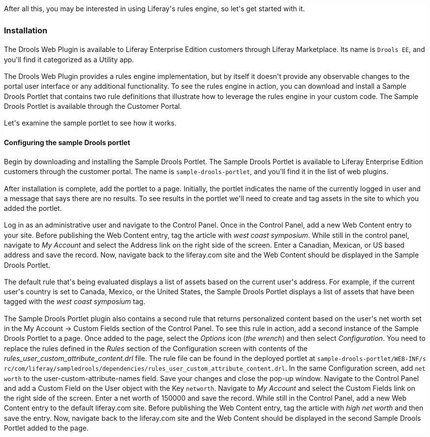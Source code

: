 After all this, you may be interested in using Liferay's rules engine, so let's get started with it. 

### Installation [](id=installati-4)

The Drools Web Plugin is available to Liferay Enterprise Edition customers through Liferay Marketplace. Its name is `Drools EE`, and you'll find it categorized as a Utility app.

The Drools Web Plugin provides a rules engine implementation, but by itself it doesn't provide any observable changes to the portal user interface or any additional functionality. To see the rules engine in action, you can download and install a Sample Drools Portlet that contains two rule definitions that illustrate how to leverage the rules engine in your custom code. The Sample Drools Portlet is available through the Customer Portal.

Let's examine the sample portlet to see how it works. 

#### Configuring the sample Drools portlet [](id=lp-6-1-ugen07-configuring-the-sample-drools-portlet-0)

 

Begin by downloading and installing the Sample Drools Portlet. The Sample Drools Portlet is available to Liferay Enterprise Edition customers through the customer portal. The name is `sample-drools-portlet`, and you'll find it in the list of web plugins.

After installation is complete, add the portlet to a page. Initially, the portlet indicates the name of the currently logged in user and a message that says there are no results. To see results in the portlet we'll need to create and tag assets in the site to which you added the portlet. 

Log in as an administrative user and navigate to the Control Panel. Once in the Control Panel, add a new Web Content entry to your site. Before publishing the Web Content entry, tag the article with *west coast symposium*. While still in the control panel, navigate to *My Account* and select the Address link on the right side of the screen. Enter a Canadian, Mexican, or US based address and save the record. Now, navigate back to the liferay.com site and the Web Content should be displayed in the Sample Drools Portlet.

The default rule that's being evaluated displays a list of assets based on the current user's address. For example, if the current user's country is set to Canada, Mexico, or the United States, the Sample Drools Portlet displays a list of assets that have been tagged with the *west coast symposium* tag.

 
 
The Sample Drools Portlet plugin also contains a second rule that returns personalized content based on the user's net worth set in the My Account &rarr; Custom Fields section of the Control Panel. To see this rule in action, add a second instance of the Sample Drools Portlet to a page. Once added to the page, select the *Options* icon (*the wrench*) and then select *Configuration*. You need to replace the rules defined in the *Rules* section of the Configuration screen with contents of the *rules_user_custom_attribute_content.drl* file. The rule file can be found in the deployed portlet at `sample-drools-portlet/WEB-INF/src/com/liferay/sampledrools/dependencies/rules_user_custom_attribute_content.drl`. In the same Configuration screen, add `networth` to the user-custom-attribute-names field. Save your changes and close the pop-up window. Navigate to the Control Panel and add a Custom Field on the User object with the Key `networth`. Navigate to *My Account* and select the Custom Fields link on the right side of the screen. Enter a net worth of 150000 and save the record. While still in the Control Panel, add a new Web Content entry to the default liferay.com site. Before publishing the Web Content entry, tag the article with *high net worth* and then save the entry. Now, navigate back to the liferay.com site and the Web Content should be displayed in the second Sample Drools Portlet added to the page.
